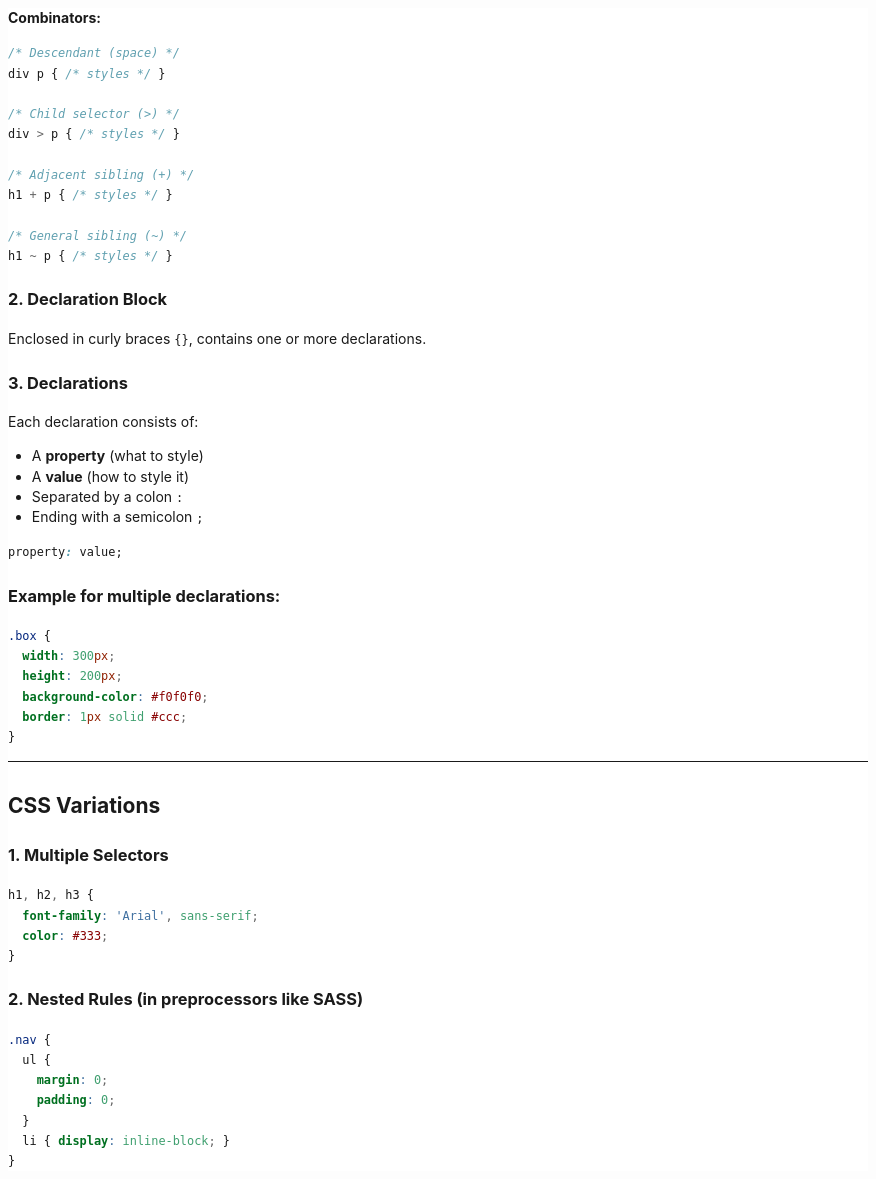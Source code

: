 **Combinators:**
```css
/* Descendant (space) */
div p { /* styles */ }

/* Child selector (>) */
div > p { /* styles */ }

/* Adjacent sibling (+) */
h1 + p { /* styles */ }

/* General sibling (~) */
h1 ~ p { /* styles */ }
```

### 2. Declaration Block
Enclosed in curly braces `{}`, contains one or more declarations.

### 3. Declarations
Each declaration consists of:
- A **property** (what to style)
- A **value** (how to style it)
- Separated by a colon `:`
- Ending with a semicolon `;`

```css
property: value;
```

### Example for multiple declarations:
```css
.box {
  width: 300px;
  height: 200px;
  background-color: #f0f0f0;
  border: 1px solid #ccc;
}
```

___
## CSS Variations

### 1. Multiple Selectors
```css
h1, h2, h3 {
  font-family: 'Arial', sans-serif;
  color: #333;
}
```

### 2. Nested Rules (in preprocessors like SASS)
```scss
.nav {
  ul {
    margin: 0;
    padding: 0;
  }
  li { display: inline-block; }
}
```
